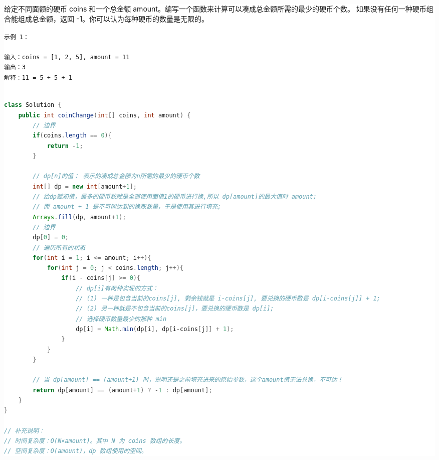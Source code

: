给定不同面额的硬币 coins 和一个总金额 amount。编写一个函数来计算可以凑成总金额所需的最少的硬币个数。
如果没有任何一种硬币组合能组成总金额，返回 -1。你可以认为每种硬币的数量是无限的。

```
示例 1：

输入：coins = [1, 2, 5], amount = 11
输出：3 
解释：11 = 5 + 5 + 1

```

```java

class Solution {
    public int coinChange(int[] coins, int amount) {
        // 边界
        if(coins.length == 0){
            return -1;
        }

        // dp[n]的值： 表示的凑成总金额为n所需的最少的硬币个数
        int[] dp = new int[amount+1];
        // 给dp赋初值，最多的硬币数就是全部使用面值1的硬币进行换,所以 dp[amount]的最大值时 amount;
        // 而 amount + 1 是不可能达到的换取数量，于是使用其进行填充;
        Arrays.fill(dp, amount+1);
        // 边界
        dp[0] = 0;
        // 遍历所有的状态
        for(int i = 1; i <= amount; i++){
            for(int j = 0; j < coins.length; j++){
                if(i - coins[j] >= 0){
                    // dp[i]有两种实现的方式：
                    // (1) 一种是包含当前的coins[j], 剩余钱就是 i-coins[j], 要兑换的硬币数是 dp[i-coins[j]] + 1;
                    // (2) 另一种就是不包含当前的coins[j]，要兑换的硬币数是 dp[i];
                    // 选择硬币数量最少的那种 min
                    dp[i] = Math.min(dp[i], dp[i-coins[j]] + 1);
                }
            }
        }

        // 当 dp[amount] == (amount+1) 时，说明还是之前填充进来的原始参数，这个amount值无法兑换，不可达！
        return dp[amount] == (amount+1) ? -1 : dp[amount];
    }
}

// 补充说明：
// 时间复杂度：O(N×amount)。其中 N 为 coins 数组的长度。
// 空间复杂度：O(amount)，dp 数组使用的空间。


```
